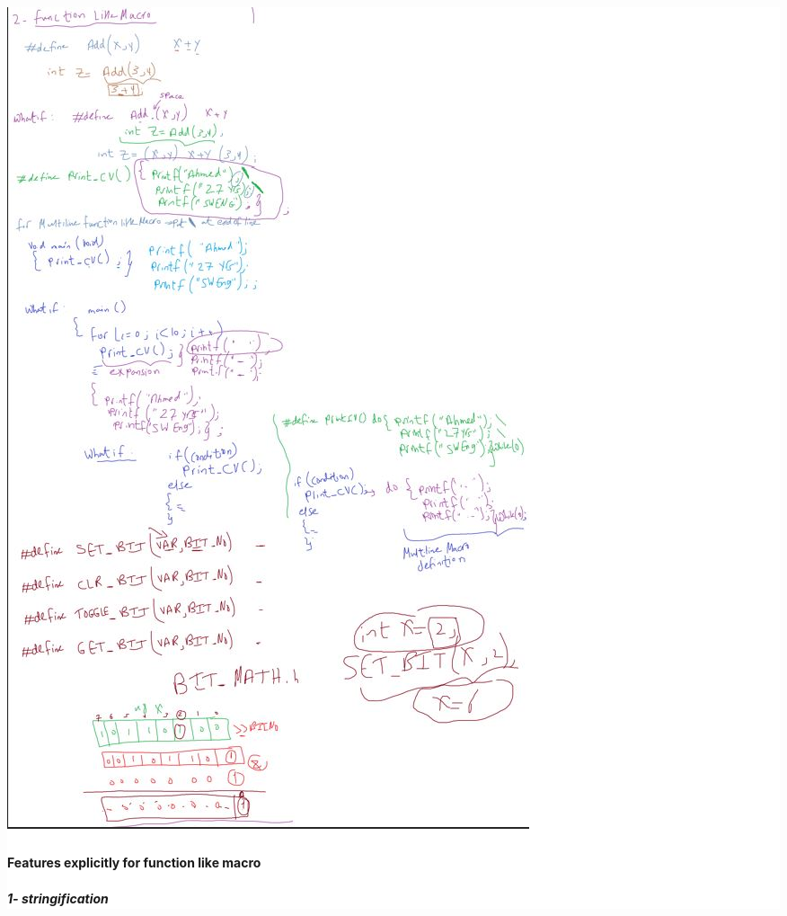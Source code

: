## ![funclikemacro](imgs/funclikemacro.JPG)

#### Features explicitly for function like macro

##### 1- stringification
